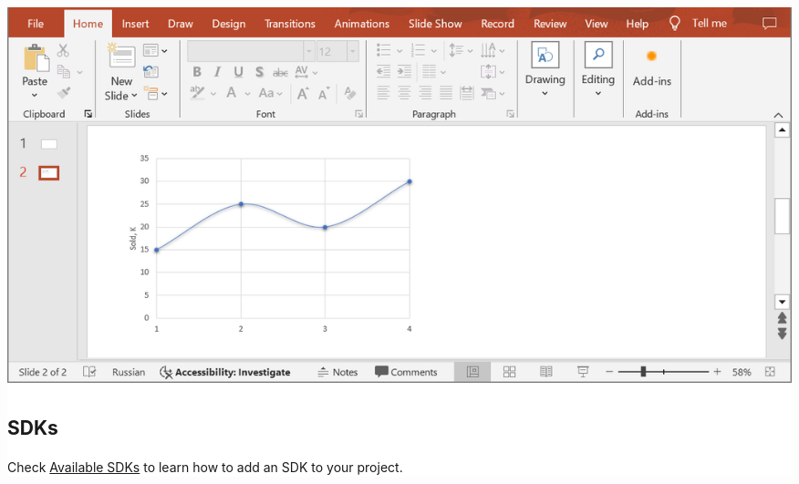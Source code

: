 ![The chart](output.png)

## **SDKs**

Check [Available SDKs](/slides/available-sdks/) to learn how to add an SDK to your project.
